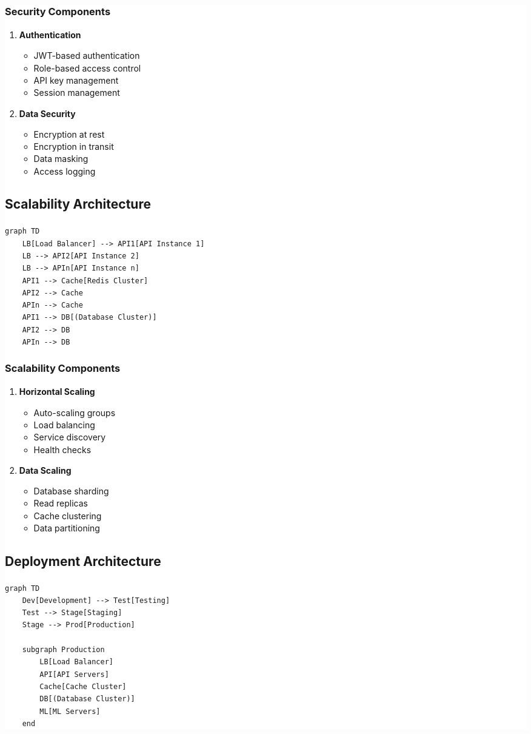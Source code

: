 ### Security Components
1. **Authentication**
   - JWT-based authentication
   - Role-based access control
   - API key management
   - Session management

2. **Data Security**
   - Encryption at rest
   - Encryption in transit
   - Data masking
   - Access logging

## Scalability Architecture

```mermaid
graph TD
    LB[Load Balancer] --> API1[API Instance 1]
    LB --> API2[API Instance 2]
    LB --> APIn[API Instance n]
    API1 --> Cache[Redis Cluster]
    API2 --> Cache
    APIn --> Cache
    API1 --> DB[(Database Cluster)]
    API2 --> DB
    APIn --> DB
```

### Scalability Components
1. **Horizontal Scaling**
   - Auto-scaling groups
   - Load balancing
   - Service discovery
   - Health checks

2. **Data Scaling**
   - Database sharding
   - Read replicas
   - Cache clustering
   - Data partitioning

## Deployment Architecture

```mermaid
graph TD
    Dev[Development] --> Test[Testing]
    Test --> Stage[Staging]
    Stage --> Prod[Production]
    
    subgraph Production
        LB[Load Balancer]
        API[API Servers]
        Cache[Cache Cluster]
        DB[(Database Cluster)]
        ML[ML Servers]
    end
```
